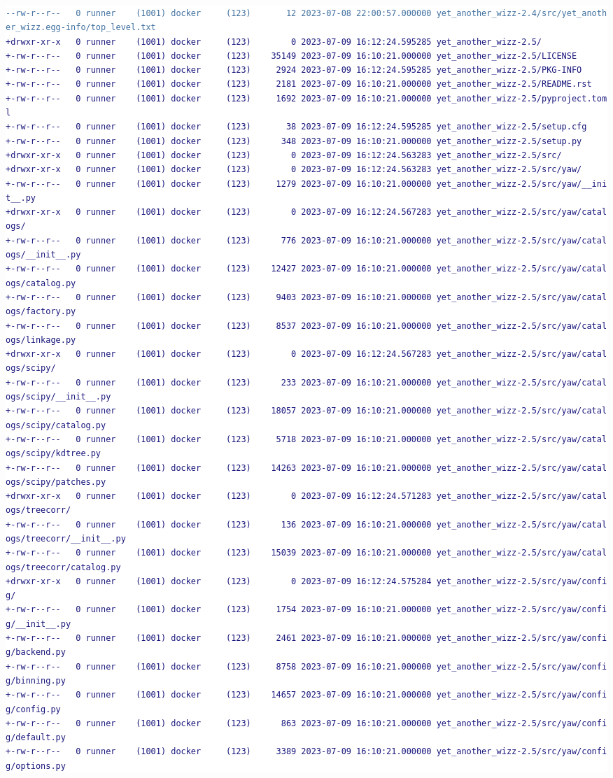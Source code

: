 ```diff
--rw-r--r--   0 runner    (1001) docker     (123)       12 2023-07-08 22:00:57.000000 yet_another_wizz-2.4/src/yet_another_wizz.egg-info/top_level.txt
+drwxr-xr-x   0 runner    (1001) docker     (123)        0 2023-07-09 16:12:24.595285 yet_another_wizz-2.5/
+-rw-r--r--   0 runner    (1001) docker     (123)    35149 2023-07-09 16:10:21.000000 yet_another_wizz-2.5/LICENSE
+-rw-r--r--   0 runner    (1001) docker     (123)     2924 2023-07-09 16:12:24.595285 yet_another_wizz-2.5/PKG-INFO
+-rw-r--r--   0 runner    (1001) docker     (123)     2181 2023-07-09 16:10:21.000000 yet_another_wizz-2.5/README.rst
+-rw-r--r--   0 runner    (1001) docker     (123)     1692 2023-07-09 16:10:21.000000 yet_another_wizz-2.5/pyproject.toml
+-rw-r--r--   0 runner    (1001) docker     (123)       38 2023-07-09 16:12:24.595285 yet_another_wizz-2.5/setup.cfg
+-rw-r--r--   0 runner    (1001) docker     (123)      348 2023-07-09 16:10:21.000000 yet_another_wizz-2.5/setup.py
+drwxr-xr-x   0 runner    (1001) docker     (123)        0 2023-07-09 16:12:24.563283 yet_another_wizz-2.5/src/
+drwxr-xr-x   0 runner    (1001) docker     (123)        0 2023-07-09 16:12:24.563283 yet_another_wizz-2.5/src/yaw/
+-rw-r--r--   0 runner    (1001) docker     (123)     1279 2023-07-09 16:10:21.000000 yet_another_wizz-2.5/src/yaw/__init__.py
+drwxr-xr-x   0 runner    (1001) docker     (123)        0 2023-07-09 16:12:24.567283 yet_another_wizz-2.5/src/yaw/catalogs/
+-rw-r--r--   0 runner    (1001) docker     (123)      776 2023-07-09 16:10:21.000000 yet_another_wizz-2.5/src/yaw/catalogs/__init__.py
+-rw-r--r--   0 runner    (1001) docker     (123)    12427 2023-07-09 16:10:21.000000 yet_another_wizz-2.5/src/yaw/catalogs/catalog.py
+-rw-r--r--   0 runner    (1001) docker     (123)     9403 2023-07-09 16:10:21.000000 yet_another_wizz-2.5/src/yaw/catalogs/factory.py
+-rw-r--r--   0 runner    (1001) docker     (123)     8537 2023-07-09 16:10:21.000000 yet_another_wizz-2.5/src/yaw/catalogs/linkage.py
+drwxr-xr-x   0 runner    (1001) docker     (123)        0 2023-07-09 16:12:24.567283 yet_another_wizz-2.5/src/yaw/catalogs/scipy/
+-rw-r--r--   0 runner    (1001) docker     (123)      233 2023-07-09 16:10:21.000000 yet_another_wizz-2.5/src/yaw/catalogs/scipy/__init__.py
+-rw-r--r--   0 runner    (1001) docker     (123)    18057 2023-07-09 16:10:21.000000 yet_another_wizz-2.5/src/yaw/catalogs/scipy/catalog.py
+-rw-r--r--   0 runner    (1001) docker     (123)     5718 2023-07-09 16:10:21.000000 yet_another_wizz-2.5/src/yaw/catalogs/scipy/kdtree.py
+-rw-r--r--   0 runner    (1001) docker     (123)    14263 2023-07-09 16:10:21.000000 yet_another_wizz-2.5/src/yaw/catalogs/scipy/patches.py
+drwxr-xr-x   0 runner    (1001) docker     (123)        0 2023-07-09 16:12:24.571283 yet_another_wizz-2.5/src/yaw/catalogs/treecorr/
+-rw-r--r--   0 runner    (1001) docker     (123)      136 2023-07-09 16:10:21.000000 yet_another_wizz-2.5/src/yaw/catalogs/treecorr/__init__.py
+-rw-r--r--   0 runner    (1001) docker     (123)    15039 2023-07-09 16:10:21.000000 yet_another_wizz-2.5/src/yaw/catalogs/treecorr/catalog.py
+drwxr-xr-x   0 runner    (1001) docker     (123)        0 2023-07-09 16:12:24.575284 yet_another_wizz-2.5/src/yaw/config/
+-rw-r--r--   0 runner    (1001) docker     (123)     1754 2023-07-09 16:10:21.000000 yet_another_wizz-2.5/src/yaw/config/__init__.py
+-rw-r--r--   0 runner    (1001) docker     (123)     2461 2023-07-09 16:10:21.000000 yet_another_wizz-2.5/src/yaw/config/backend.py
+-rw-r--r--   0 runner    (1001) docker     (123)     8758 2023-07-09 16:10:21.000000 yet_another_wizz-2.5/src/yaw/config/binning.py
+-rw-r--r--   0 runner    (1001) docker     (123)    14657 2023-07-09 16:10:21.000000 yet_another_wizz-2.5/src/yaw/config/config.py
+-rw-r--r--   0 runner    (1001) docker     (123)      863 2023-07-09 16:10:21.000000 yet_another_wizz-2.5/src/yaw/config/default.py
+-rw-r--r--   0 runner    (1001) docker     (123)     3389 2023-07-09 16:10:21.000000 yet_another_wizz-2.5/src/yaw/config/options.py
```